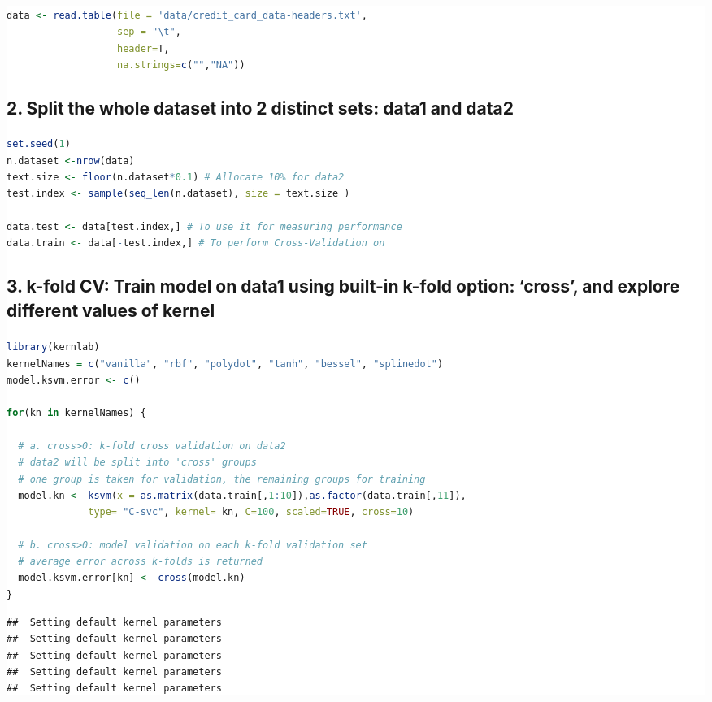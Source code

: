 ``` r
data <- read.table(file = 'data/credit_card_data-headers.txt',
                   sep = "\t",
                   header=T,
                   na.strings=c("","NA"))
```

## 2\. Split the whole dataset into 2 distinct sets: data1 and data2

``` r
set.seed(1)
n.dataset <-nrow(data)
text.size <- floor(n.dataset*0.1) # Allocate 10% for data2
test.index <- sample(seq_len(n.dataset), size = text.size )

data.test <- data[test.index,] # To use it for measuring performance
data.train <- data[-test.index,] # To perform Cross-Validation on
```

## 3\. k-fold CV: Train model on data1 using built-in k-fold option: ‘cross’, and explore different values of kernel

``` r
library(kernlab)
kernelNames = c("vanilla", "rbf", "polydot", "tanh", "bessel", "splinedot")
model.ksvm.error <- c()

for(kn in kernelNames) {

  # a. cross>0: k-fold cross validation on data2
  # data2 will be split into 'cross' groups
  # one group is taken for validation, the remaining groups for training
  model.kn <- ksvm(x = as.matrix(data.train[,1:10]),as.factor(data.train[,11]),
              type= "C-svc", kernel= kn, C=100, scaled=TRUE, cross=10)

  # b. cross>0: model validation on each k-fold validation set
  # average error across k-folds is returned
  model.ksvm.error[kn] <- cross(model.kn)
}
```

    ##  Setting default kernel parameters  
    ##  Setting default kernel parameters  
    ##  Setting default kernel parameters  
    ##  Setting default kernel parameters  
    ##  Setting default kernel parameters
